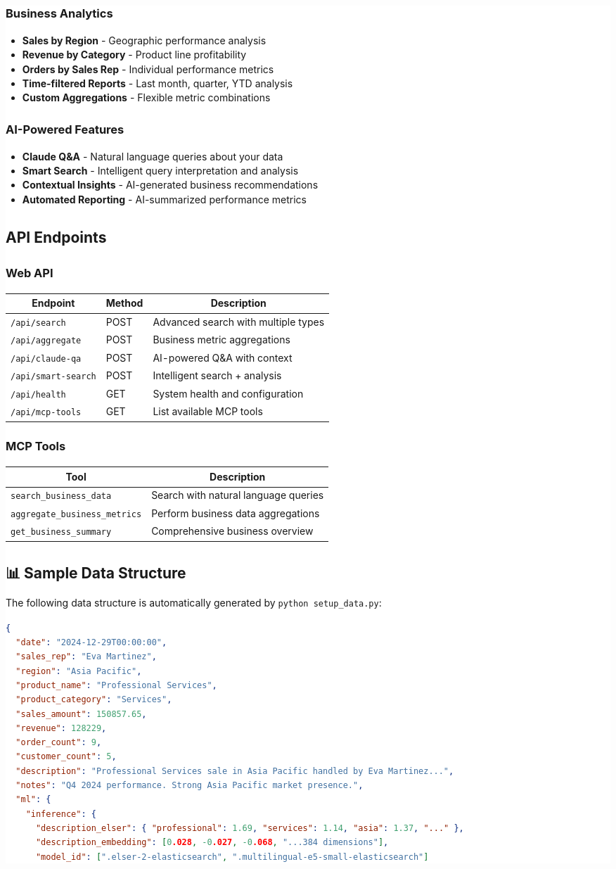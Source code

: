 ### Business Analytics

- **Sales by Region** - Geographic performance analysis
- **Revenue by Category** - Product line profitability  
- **Orders by Sales Rep** - Individual performance metrics
- **Time-filtered Reports** - Last month, quarter, YTD analysis
- **Custom Aggregations** - Flexible metric combinations

### AI-Powered Features

- **Claude Q&A** - Natural language queries about your data
- **Smart Search** - Intelligent query interpretation and analysis
- **Contextual Insights** - AI-generated business recommendations
- **Automated Reporting** - AI-summarized performance metrics

##  API Endpoints

### Web API

| Endpoint | Method | Description |
|----------|--------|-------------|
| `/api/search` | POST | Advanced search with multiple types |
| `/api/aggregate` | POST | Business metric aggregations |
| `/api/claude-qa` | POST | AI-powered Q&A with context |
| `/api/smart-search` | POST | Intelligent search + analysis |
| `/api/health` | GET | System health and configuration |
| `/api/mcp-tools` | GET | List available MCP tools |

### MCP Tools

| Tool | Description |
|------|-------------|
| `search_business_data` | Search with natural language queries |
| `aggregate_business_metrics` | Perform business data aggregations |
| `get_business_summary` | Comprehensive business overview |

## 📊 Sample Data Structure

The following data structure is automatically generated by `python setup_data.py`:

```json
{
  "date": "2024-12-29T00:00:00",
  "sales_rep": "Eva Martinez", 
  "region": "Asia Pacific",
  "product_name": "Professional Services",
  "product_category": "Services",
  "sales_amount": 150857.65,
  "revenue": 128229,
  "order_count": 9,
  "customer_count": 5,
  "description": "Professional Services sale in Asia Pacific handled by Eva Martinez...",
  "notes": "Q4 2024 performance. Strong Asia Pacific market presence.",
  "ml": {
    "inference": {
      "description_elser": { "professional": 1.69, "services": 1.14, "asia": 1.37, "..." },
      "description_embedding": [0.028, -0.027, -0.068, "...384 dimensions"],
      "model_id": [".elser-2-elasticsearch", ".multilingual-e5-small-elasticsearch"]
```